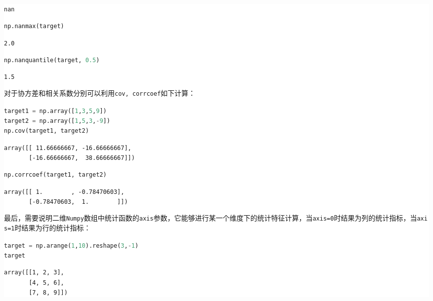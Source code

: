 


    nan




```python
np.nanmax(target)
```




    2.0




```python
np.nanquantile(target, 0.5)
```




    1.5



对于协方差和相关系数分别可以利用`cov, corrcoef`如下计算：


```python
target1 = np.array([1,3,5,9])
target2 = np.array([1,5,3,-9])
np.cov(target1, target2)
```




    array([[ 11.66666667, -16.66666667],
           [-16.66666667,  38.66666667]])




```python
np.corrcoef(target1, target2)
```




    array([[ 1.        , -0.78470603],
           [-0.78470603,  1.        ]])



最后，需要说明二维`Numpy`数组中统计函数的`axis`参数，它能够进行某一个维度下的统计特征计算，当`axis=0`时结果为列的统计指标，当`axis=1`时结果为行的统计指标：


```python
target = np.arange(1,10).reshape(3,-1)
target
```




    array([[1, 2, 3],
           [4, 5, 6],
           [7, 8, 9]])
